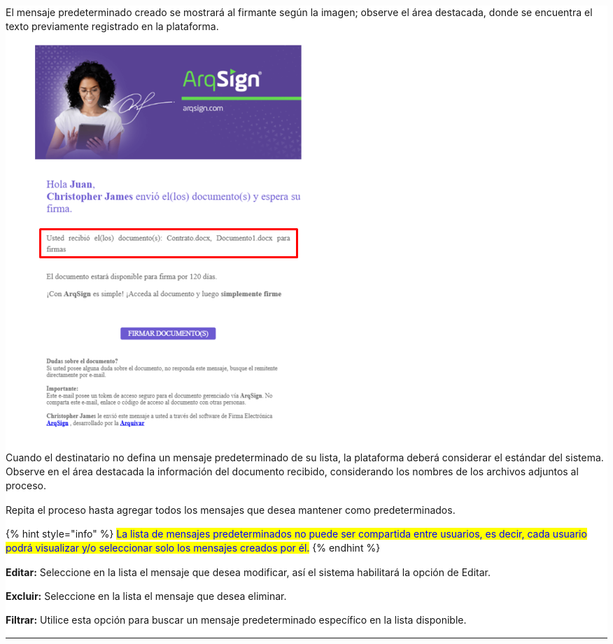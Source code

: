 El mensaje predeterminado creado se mostrará al firmante según la imagen; observe el área destacada, donde se encuentra el texto previamente registrado en la plataforma.

<figure><img src="../.gitbook/assets/image (71).png" alt=""><figcaption></figcaption></figure>

Cuando el destinatario no defina un mensaje predeterminado de su lista, la plataforma deberá considerar el estándar del sistema. Observe en el área destacada la información del documento recibido, considerando los nombres de los archivos adjuntos al proceso.

Repita el proceso hasta agregar todos los mensajes que desea mantener como predeterminados.

{% hint style="info" %}
<mark style="color:blue;">La lista de mensajes predeterminados no puede ser compartida entre usuarios, es decir, cada usuario podrá visualizar y/o seleccionar solo los mensajes creados por él.</mark>
{% endhint %}

**Editar:** Seleccione en la lista el mensaje que desea modificar, así el sistema habilitará la opción de Editar.

**Excluir:** Seleccione en la lista el mensaje que desea eliminar.

**Filtrar:** Utilice esta opción para buscar un mensaje predeterminado específico en la lista disponible.

***
